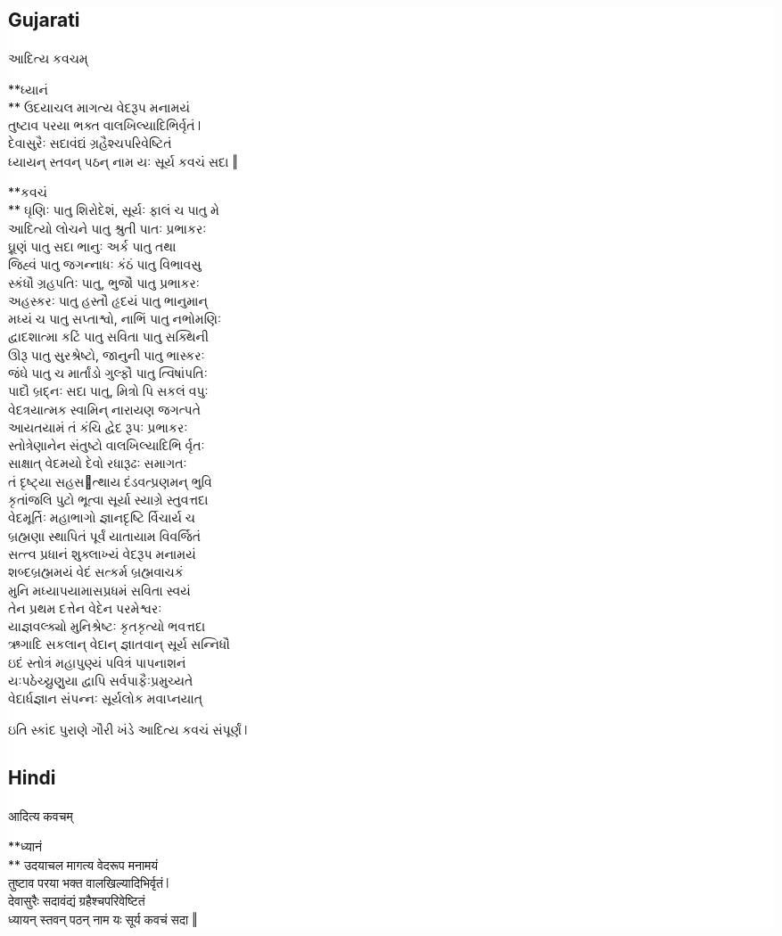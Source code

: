 ## Gujarati

આદિત્ય કવચમ્  

**ધ્યાનં  
** ઉદયાચલ માગત્ય વેદરૂપ મનામયં  
તુષ્ટાવ પરયા ભક્ત વાલખિલ્યાદિભિર્વૃતં ❘  
દેવાસુરૈઃ સદાવંદ્યં ગ્રહૈશ્ચપરિવેષ્ટિતં  
ધ્યાયન્ સ્તવન્ પઠન્ નામ યઃ સૂર્ય કવચં સદા ‖  

 **કવચં  
** ઘૃણિઃ પાતુ શિરોદેશં, સૂર્યઃ ફાલં ચ પાતુ મે  
આદિત્યો લોચને પાતુ શ્રુતી પાતઃ પ્રભાકરઃ  
ઘ્રૂણં પાતુ સદા ભાનુઃ અર્ક પાતુ તથા  
જિહ્વં પાતુ જગન્નાધઃ કંઠં પાતુ વિભાવસુ  
સ્કંધૌ ગ્રહપતિઃ પાતુ, ભુજૌ પાતુ પ્રભાકરઃ  
અહસ્કરઃ પાતુ હસ્તૌ હૃદયં પાતુ ભાનુમાન્  
મધ્યં ચ પાતુ સપ્તાશ્વો, નાભિં પાતુ નભોમણિઃ  
દ્વાદશાત્મા કટિં પાતુ સવિતા પાતુ સક્થિની  
ઊરૂ પાતુ સુરશ્રેષ્ટો, જાનુની પાતુ ભાસ્કરઃ  
જંઘે પાતુ ચ માર્તાંડો ગુલ્ફૌ પાતુ ત્વિષાંપતિઃ  
પાદૌ બ્રદ્નઃ સદા પાતુ, મિત્રો પિ સકલં વપુઃ  
વેદત્રયાત્મક સ્વામિન્ નારાયણ જગત્પતે  
આયતયામં તં કંચિ દ્વેદ રૂપઃ પ્રભાકરઃ  
સ્તોત્રેણાનેન સંતુષ્ટો વાલખિલ્યાદિભિ ર્વૃતઃ  
સાક્ષાત્ વેદમયો દેવો રધારૂઢઃ સમાગતઃ  
તં દૃષ્ટ્યા સહસ૊ત્થાય દંડવત્પ્રણમન્ ભુવિ  
કૃતાંજલિ પુટો ભૂત્વા સૂર્યા સ્યાગ્રે સ્તુવત્તદા  
વેદમૂર્તિઃ મહાભાગો જ્ઞાનદૃષ્ટિ ર્વિચાર્ય ચ  
બ્રહ્મણા સ્થાપિતં પૂર્વં યાતાયામ વિવર્જિતં  
સત્ત્વ પ્રધાનં શુક્લાખ્યં વેદરૂપ મનામયં  
શબ્દબ્રહ્મમયં વેદં સત્કર્મ બ્રહ્મવાચકં  
મુનિ મધ્યાપયામાસપ્રધમં સવિતા સ્વયં  
તેન પ્રથમ દત્તેન વેદેન પરમેશ્વરઃ  
યાજ્ઞવલ્ક્યો મુનિશ્રેષ્ટઃ કૃતકૃત્યો ભવત્તદા  
ઋગાદિ સકલાન્ વેદાન્ જ્ઞાતવાન્ સૂર્ય સન્નિધૌ  
ઇદં સ્તોત્રં મહાપુણ્યં પવિત્રં પાપનાશનં  
યઃપઠેચ્ચ્રુણુયા દ્વાપિ સર્વપાફૈઃપ્રમુચ્યતે  
વેદાર્ધજ્ઞાન સંપન્નઃ સૂર્યલોક મવાપ્નયાત્  

ઇતિ સ્કાંદ પુરાણે ગૌરી ખંડે આદિત્ય કવચં સંપૂર્ણં ❘  


## Hindi

आदित्य कवचम्  

**ध्यानं  
** उदयाचल मागत्य वेदरूप मनामयं  
तुष्टाव परया भक्त वालखिल्यादिभिर्वृतं ❘  
देवासुरैः सदावंद्यं ग्रहैश्चपरिवेष्टितं  
ध्यायन् स्तवन् पठन् नाम यः सूर्य कवचं सदा ‖  
